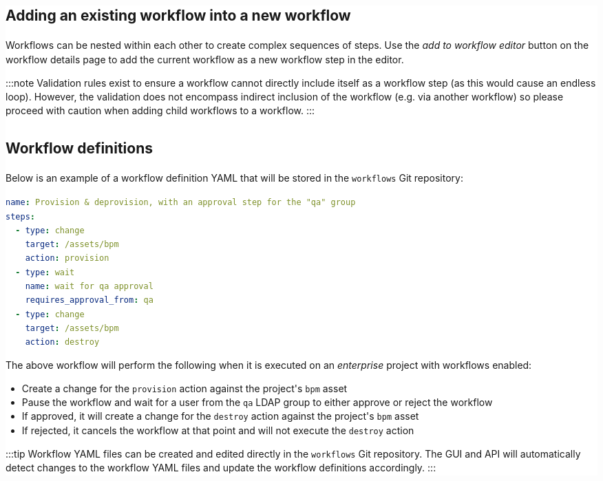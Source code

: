 ## Adding an existing workflow into a new workflow

Workflows can be nested within each other to create complex sequences of steps. Use the _add to workflow editor_ button on the workflow details page to add the current workflow as a new workflow step in the editor.

:::note
Validation rules exist to ensure a workflow cannot directly include itself as a workflow step (as this would cause an endless loop). However, the validation does not encompass indirect inclusion of the workflow (e.g. via another workflow) so please proceed with caution when adding child workflows to a workflow.
:::

## Workflow definitions

Below is an example of a workflow definition YAML that will be stored in the `workflows` Git repository:

```yaml
name: Provision & deprovision, with an approval step for the "qa" group
steps:
  - type: change
    target: /assets/bpm
    action: provision
  - type: wait
    name: wait for qa approval
    requires_approval_from: qa
  - type: change
    target: /assets/bpm
    action: destroy
```

The above workflow will perform the following when it is executed on an _enterprise_ project with workflows enabled:

- Create a change for the `provision` action against the project's `bpm` asset
- Pause the workflow and wait for a user from the `qa` LDAP group to either approve or reject the workflow
- If approved, it will create a change for the `destroy` action against the project's `bpm` asset
- If rejected, it cancels the workflow at that point and will not execute the `destroy` action

:::tip
Workflow YAML files can be created and edited directly in the `workflows` Git repository. The GUI and API will automatically detect changes to the workflow YAML files and update the workflow definitions accordingly.
:::
